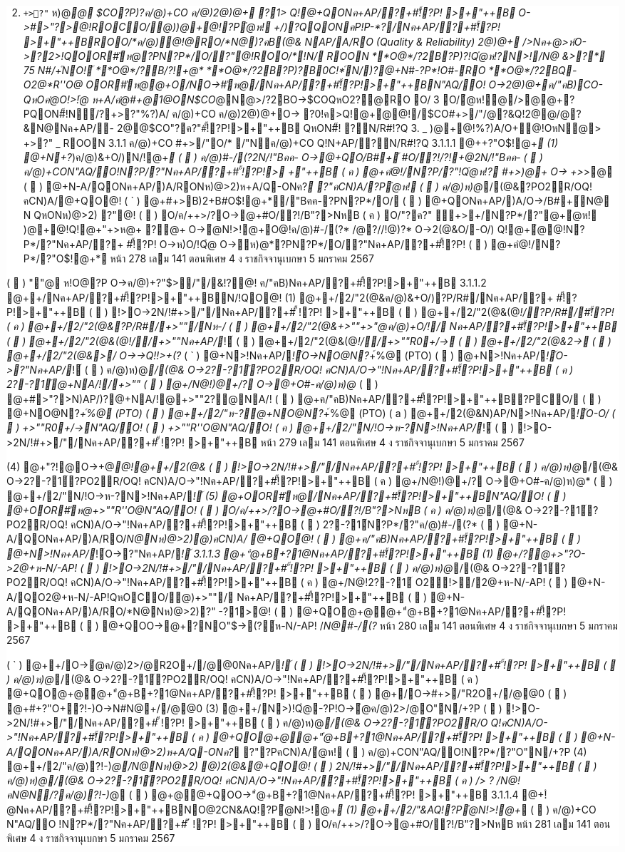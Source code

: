 2. ` +>?" ` ห)@*@ $CO?P)?ค/@)+CO ค/@)2@)@+ ?1> Q!@+QONค+AP/?+#ั้!?P! >+"++B O->#>"?>@!ROCO/@))@+@!?Pํ@ห! +/)?QQONคP!P-*?/Nค+AP/?+#ั้!?P! >+"++BROO/*ค/@)ํ@!@RO/*N@)?คB(@& NAP/A/RO (Quality & Reliability) 2@)@+ />Nค+@>ห์O->?2>!QOOR#ัห@?PN?P*/O/?"@!ROO/*!N/ ROON **O@*/?2B?P)?!Qํ@ห!?N>!/N@ &>?* 75 N#/+์NO!์ **O@*/?B/?!+@* **O@*/?2B?P)?B0C!*์N/)?@+N#-?P*!O#-RO **O@*/?2BQ-O2@*R''O@ OOR#ัห@@+O/NO->#ัห@/Nค+AP/?+#ั้!?P!>+"++BN"AQ/O! O->2@)@+ค/"คB)CO-QหOคํ@O!>!ํ@ ห+A/คํ@#+@1@ON$CO*@N@>/?2BO->$COQหO2?@RO O/ 3 O/ํ@ห!@/>@@+?PQON#็!N์/?+>?"%?)A/ ค/@)+CO ค/@)2@)@+O-> ?0!ค>Q!@+ํ@@!/$CO#+>/"/@?&Q!2@@/@?&N@Nค+AP/- 2@@$CO"?ค?"#ั้!?P!>+"++B QหON#็! ?N/R#!?Q 3. _ )@+@!%?)A/O+@!OหN@> +>?" _ ROON 3.1.1 ค/@)+CO #+>/"O/* /"Nค/@)+CO Q!N+AP/?N/R#!?Q 3.1.1.1 @++?"O$!@+* (1) @+N+?*)ค/@)&+O/)N/!@+* (  ) ค/@)#-/(?*2N/!"Bคค- O->@+QO/B#+์ #O/?!/?!+@*2N/!"Bคค- (  ) ค/@)+CON"AQ/O!N?P*/?"Nค+AP/?+#ั้ !?P!> +"++B ( ค ) @+คํ@!/N?P*/?"!Qํ@ห!? #+>)@+ O-> +>*>@ (  ) @+N-A/QONค+AP/)A/RONห)@>2)ห+A/Q-ONค?* ?"คCN)A/?Pํ@ห! (  ) ค/@)ห)@*/(@&?PO2R/OQ!คCN)A/@+QO@! ( ` ) @+#+>B)2+B#O$!@+*/"Bคค-?PN?P*/O/ (  ) @+QONค+AP/)A/O->/B#+์N@ N QหONห)@>2) ?"@! (  ) O/ค/++>/?O->@+#O/?!/B"?>NหB ( ค ) O/"?ค?" +>+/N?P*/?"@+ํ@ห! )@+@!Q!@+"+>ห@+ ?@+ O->ํ@N!>!@+O@!ค/@)#-/(?* /@?//!@)?* O->2(@&O/-O/) Q!@+ํ@@!N?P*/?"Nค+AP/?+ #ั้!?P! O->ห)O/!Qํ@ O->ห)@*?PN?P*/O/?"Nค+AP/?+#ั้!?P! (  ) @+คํ@!/N?P*/?"O$!@+* หน้า 278 เลม 141 ตอนพิเศษ 4 ง ราชกิจจานุเบกษา 5 มกราคม 2567

(  ) ""@ ห!O@?P O->ค/@)+?"$>/"/&!?@! ค/"คB)Nค+AP/?+#ั้!?P!>+"++B 3.1.1.2 @++/Nค+AP/?+#ั้!?P!>+"++BN/!QO@! (1) @++/2/"2(@&ค/@)&+O/)?P/R#/Nค+AP/?+ #ั้!?P!>+"++B (  ) !>O->2N/!#+>/"/Nค+AP/?+#ั้ !?P! >+"++B (  ) @++/2/"2(@&(@*!/?P/R#/#ั้!?P! ( ค ) @++/2/"2(@&?P/R#/+>""/Nห-/ (  ) @++/2/"2(@&+>""+>"@*ค/@)+O/!/ Nค+AP/?+#ั้!?P!>+"++B (  ) @++/2/"2(@&(@*!//+>""Nค+AP/*!์ (  ) @++/2/"2(@&(@*!//+>""R0+/-> (  ) @++/2/"2(@&2-> (  ) @++/2/"2(@&>/ O->->Q!!>+(?* ( ` ) @+N>!Nค+AP/*!์O->NO@N?*+์%@ (PTO) (  ) @+N>!Nค+AP/*!์O->?"Nค+AP/*!์์ (  ) ค/@)ห)@*/(@& O->2?-?1์?PO2R/OQ! คCN)A/O->"!Nค+AP/?+#ั้!?P!>+"++B ( ค ) 2?-?1์@+NA/!/+>"" (  ) @+/N@!)@+/? O->@+O#-ค/@)ห)@* (  ) @+#>"?>N)AP/)?@+NA/!@+>""2?@NA/! (  ) @+ค/"คB)Nค+AP/?+#ั้!?P!>+"++B?PCO/ (  ) @+NO@N?*+์%@ (PTO) (  ) @++/2/"ห-?@+NO@N?*+์%@ (PTO) ( a ) @++/2(@&N)AP/N>!Nค+AP/*!์O-O/ (  ) +>""R0+/->N"AQ/O! (  ) +>""R''O@N"AQ/O! ( ค ) @++/2/"N/!O->ห-?N>!Nค+AP/*!์ (  ) !>O->2N/!#+>/"/Nค+AP/?+#ั้ !?P! >+"++B หน้า 279 เลม 141 ตอนพิเศษ 4 ง ราชกิจจานุเบกษา 5 มกราคม 2567

(4) @+"?!@O->+@*@!@++/2(@& (  ) !>O->2N/!#+>/"/Nค+AP/?+#ั้ !?P! >+"++B (  ) ค/@)ห)@*/(@& O->2?-?1์?PO2R/OQ! คCN)A/O->"!Nค+AP/?+#ั้!?P!>+"++B ( ค ) @+/N@!)@+/? O->@+O#-ค/@)ห)@* (  ) @++/2/"N/!O->ห-?N>!Nค+AP/*!์ (5) @+OOR#ัห@/Nค+AP/?+#ั้!?P!>+"++BN"AQ/O! (  ) @+OOR#ัห@+>""R''O@N"AQ/O! (  ) O/ค/++>/?O->@+#O/?!/B"?>NหB ( ค ) ค/@)ห)@*/(@& O->2?-?1์?PO2R/OQ! คCN)A/O->"!Nค+AP/?+#ั้!?P!>+"++B (  ) 2?-?1์N?P*/?"ค/@)#-/(?* (  ) @+N-A/QONค+AP/)A/RO/*N@Nห)@>2)@)คCN)A/ @+QO@! (  ) @+ค/"คB)Nค+AP/?+#ั้!?P!>+"++B (  ) @+N>!Nค+AP/*!์O->?"Nค+AP/*!์ 3.1.1.3 @+"ํ@+B+?1@Nค+AP/?+#ั้!?P!>+"++B (1) @+/?@+>"?O->2@+ห-N/-AP! (  ) !>O->2N/!#+>/"/Nค+AP/?+#ั้ !?P! >+"++B (  ) ค/@)ห)@*/(@& O->2?-?1์?PO2R/OQ! คCN)A/O->"!Nค+AP/?+#ั้!?P!>+"++B ( ค ) @+/N@!2?-?1์ O2!>/2@+ห-N/-AP! (  ) @+N-A/QO2@+ห-N/-AP!QหOCO/@)+>""/ Nค+AP/?+#ั้!?P!>+"++B (  ) @+N-A/QONค+AP/)A/RO/*N@Nห)@>2)?" -?1>@! (  ) @+QO@+@@+"ํ@+B+?1@Nค+AP/?+#ั้!?P! >+"++B (  ) @+QOO->@+?NO"$->(?์ห-N/-AP! /*N@#-/(?* หน้า 280 เลม 141 ตอนพิเศษ 4 ง ราชกิจจานุเบกษา 5 มกราคม 2567

( ` ) @++/O->ํ@ค/@)2>/@R2O+//@@0Nค+AP/*!์ (  ) !>O->2N/!#+>/"/Nค+AP/?+#ั้ !?P! >+"++B (  ) ค/@)ห)@*/(@& O->2?-?1์?PO2R/OQ! คCN)A/O->"!Nค+AP/?+#ั้!?P!>+"++B ( ค ) @+QO@+@@+"ํ@+B+?1@Nค+AP/?+#ั้!?P! >+"++B (  ) @+/O->#+>/"R2O+//@@0 (  ) @+#+?"O+?!-)O->N#N@+//@@0 (3) @++/N>)!Qํ@-?P!O->ํ@ค/@)2>/@O"N/+?P (  ) !>O->2N/!#+>/"/Nค+AP/?+#ั้ !?P! >+"++B (  ) ค/@)ห)@*/(@& O->2?-?1์?PO2R/O Q!คCN)A/O->"!Nค+AP/?+#ั้!?P!>+"++B ( ค ) @+QO@+@@+"ํ@+B+?1@Nค+AP/?+#ั้!?P! >+"++B (  ) @+N-A/QONค+AP/)A/RONห)@>2)ห+A/Q-ONค?* ?"?PคCN)A/ํ@ห! (  ) ค/@)+CON"AQ/O!N?P*/?"O"N/+?P (4) @++/2/"ค/@)?!-)*@/*N@Nห)@>2) @)2(@&@+QO@! (  ) 2N/!#+>/"/Nค+AP/?+#ั้!?P!>+"++B (  ) ค/@)ห)@*/(@& O->2?-?1์?PO2R/OQ! คCN)A/O->"!Nค+AP/?+#ั้!?P!>+"++B ( ค ) /> ? /N@!คN@N/?ค/@)?!-)*@ (  ) @+@@+QOO->"ํ@+B+?1@Nค+AP/?+#ั้!?P! >+"++B 3.1.1.4 @+!ํ@Nค+AP/?+#ั้!?P!>+"++BNO@2CN&AQ!?Pํ@N!>!@+* (1) @++/2/"&AQ!?Pํ@N!>!@+* (  ) ค/@)+CO N"AQ/O !N?P*/?"Nค+AP/?+#ั ้ !?P! >+"++B (  ) O/ค/++>/?O->@+#O/?!/B"?>NหB หน้า 281 เลม 141 ตอนพิเศษ 4 ง ราชกิจจานุเบกษา 5 มกราคม 2567
